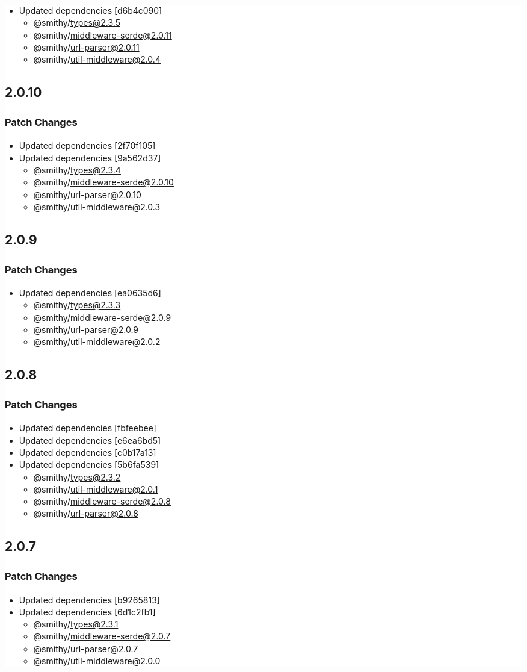 - Updated dependencies [d6b4c090]
  - @smithy/types@2.3.5
  - @smithy/middleware-serde@2.0.11
  - @smithy/url-parser@2.0.11
  - @smithy/util-middleware@2.0.4

## 2.0.10

### Patch Changes

- Updated dependencies [2f70f105]
- Updated dependencies [9a562d37]
  - @smithy/types@2.3.4
  - @smithy/middleware-serde@2.0.10
  - @smithy/url-parser@2.0.10
  - @smithy/util-middleware@2.0.3

## 2.0.9

### Patch Changes

- Updated dependencies [ea0635d6]
  - @smithy/types@2.3.3
  - @smithy/middleware-serde@2.0.9
  - @smithy/url-parser@2.0.9
  - @smithy/util-middleware@2.0.2

## 2.0.8

### Patch Changes

- Updated dependencies [fbfeebee]
- Updated dependencies [e6ea6bd5]
- Updated dependencies [c0b17a13]
- Updated dependencies [5b6fa539]
  - @smithy/types@2.3.2
  - @smithy/util-middleware@2.0.1
  - @smithy/middleware-serde@2.0.8
  - @smithy/url-parser@2.0.8

## 2.0.7

### Patch Changes

- Updated dependencies [b9265813]
- Updated dependencies [6d1c2fb1]
  - @smithy/types@2.3.1
  - @smithy/middleware-serde@2.0.7
  - @smithy/url-parser@2.0.7
  - @smithy/util-middleware@2.0.0
